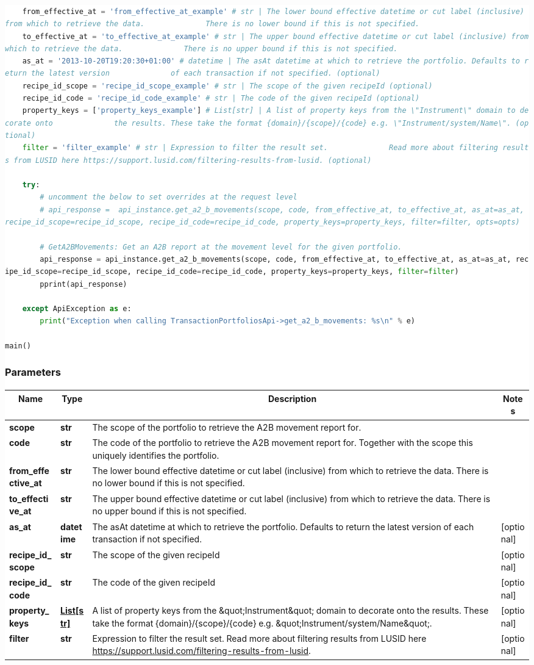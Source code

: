 ```python
    from_effective_at = 'from_effective_at_example' # str | The lower bound effective datetime or cut label (inclusive) from which to retrieve the data.              There is no lower bound if this is not specified.
    to_effective_at = 'to_effective_at_example' # str | The upper bound effective datetime or cut label (inclusive) from which to retrieve the data.              There is no upper bound if this is not specified.
    as_at = '2013-10-20T19:20:30+01:00' # datetime | The asAt datetime at which to retrieve the portfolio. Defaults to return the latest version              of each transaction if not specified. (optional)
    recipe_id_scope = 'recipe_id_scope_example' # str | The scope of the given recipeId (optional)
    recipe_id_code = 'recipe_id_code_example' # str | The code of the given recipeId (optional)
    property_keys = ['property_keys_example'] # List[str] | A list of property keys from the \"Instrument\" domain to decorate onto              the results. These take the format {domain}/{scope}/{code} e.g. \"Instrument/system/Name\". (optional)
    filter = 'filter_example' # str | Expression to filter the result set.              Read more about filtering results from LUSID here https://support.lusid.com/filtering-results-from-lusid. (optional)

    try:
        # uncomment the below to set overrides at the request level
        # api_response =  api_instance.get_a2_b_movements(scope, code, from_effective_at, to_effective_at, as_at=as_at, recipe_id_scope=recipe_id_scope, recipe_id_code=recipe_id_code, property_keys=property_keys, filter=filter, opts=opts)

        # GetA2BMovements: Get an A2B report at the movement level for the given portfolio.
        api_response = api_instance.get_a2_b_movements(scope, code, from_effective_at, to_effective_at, as_at=as_at, recipe_id_scope=recipe_id_scope, recipe_id_code=recipe_id_code, property_keys=property_keys, filter=filter)
        pprint(api_response)

    except ApiException as e:
        print("Exception when calling TransactionPortfoliosApi->get_a2_b_movements: %s\n" % e)

main()
```

### Parameters

Name | Type | Description  | Notes
------------- | ------------- | ------------- | -------------
 **scope** | **str**| The scope of the portfolio to retrieve the A2B movement report for. | 
 **code** | **str**| The code of the portfolio to retrieve the A2B movement report for. Together with the scope this              uniquely identifies the portfolio. | 
 **from_effective_at** | **str**| The lower bound effective datetime or cut label (inclusive) from which to retrieve the data.              There is no lower bound if this is not specified. | 
 **to_effective_at** | **str**| The upper bound effective datetime or cut label (inclusive) from which to retrieve the data.              There is no upper bound if this is not specified. | 
 **as_at** | **datetime**| The asAt datetime at which to retrieve the portfolio. Defaults to return the latest version              of each transaction if not specified. | [optional] 
 **recipe_id_scope** | **str**| The scope of the given recipeId | [optional] 
 **recipe_id_code** | **str**| The code of the given recipeId | [optional] 
 **property_keys** | [**List[str]**](str.md)| A list of property keys from the \&quot;Instrument\&quot; domain to decorate onto              the results. These take the format {domain}/{scope}/{code} e.g. \&quot;Instrument/system/Name\&quot;. | [optional] 
 **filter** | **str**| Expression to filter the result set.              Read more about filtering results from LUSID here https://support.lusid.com/filtering-results-from-lusid. | [optional] 
